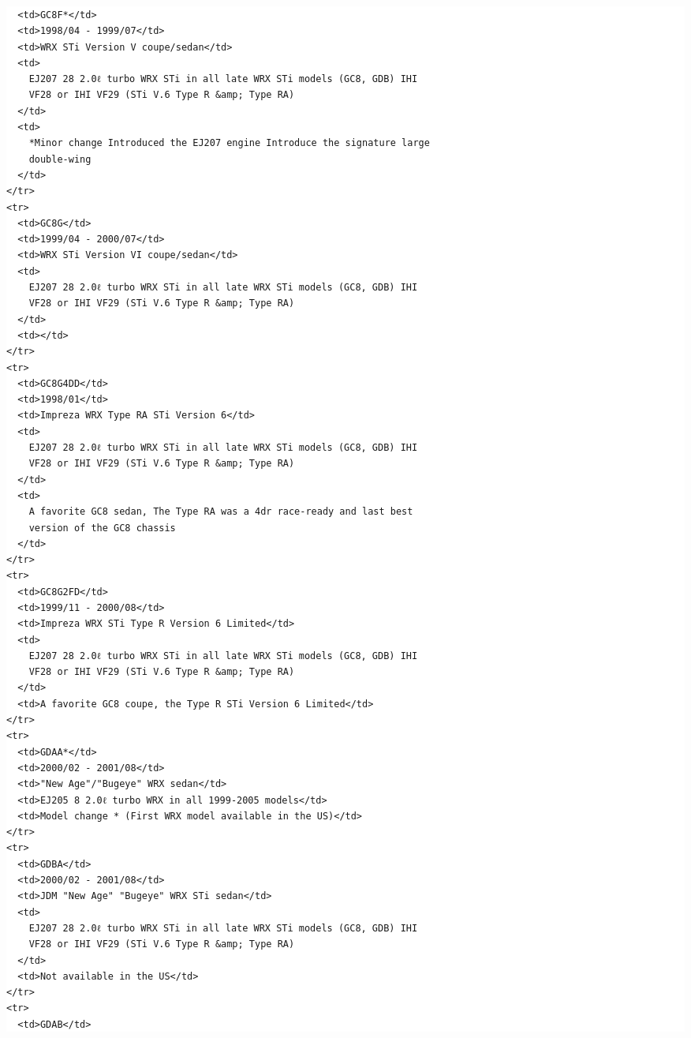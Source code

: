       <td>GC8F*</td>
      <td>1998/04 - 1999/07</td>
      <td>WRX STi Version V coupe/sedan</td>
      <td>
        EJ207 28 2.0ℓ turbo WRX STi in all late WRX STi models (GC8, GDB) IHI
        VF28 or IHI VF29 (STi V.6 Type R &amp; Type RA)
      </td>
      <td>
        *Minor change Introduced the EJ207 engine Introduce the signature large
        double-wing
      </td>
    </tr>
    <tr>
      <td>GC8G</td>
      <td>1999/04 - 2000/07</td>
      <td>WRX STi Version VI coupe/sedan</td>
      <td>
        EJ207 28 2.0ℓ turbo WRX STi in all late WRX STi models (GC8, GDB) IHI
        VF28 or IHI VF29 (STi V.6 Type R &amp; Type RA)
      </td>
      <td></td>
    </tr>
    <tr>
      <td>GC8G4DD</td>
      <td>1998/01</td>
      <td>Impreza WRX Type RA STi Version 6</td>
      <td>
        EJ207 28 2.0ℓ turbo WRX STi in all late WRX STi models (GC8, GDB) IHI
        VF28 or IHI VF29 (STi V.6 Type R &amp; Type RA)
      </td>
      <td>
        A favorite GC8 sedan, The Type RA was a 4dr race-ready and last best
        version of the GC8 chassis
      </td>
    </tr>
    <tr>
      <td>GC8G2FD</td>
      <td>1999/11 - 2000/08</td>
      <td>Impreza WRX STi Type R Version 6 Limited</td>
      <td>
        EJ207 28 2.0ℓ turbo WRX STi in all late WRX STi models (GC8, GDB) IHI
        VF28 or IHI VF29 (STi V.6 Type R &amp; Type RA)
      </td>
      <td>A favorite GC8 coupe, the Type R STi Version 6 Limited</td>
    </tr>
    <tr>
      <td>GDAA*</td>
      <td>2000/02 - 2001/08</td>
      <td>"New Age"/"Bugeye" WRX sedan</td>
      <td>EJ205 8 2.0ℓ turbo WRX in all 1999-2005 models</td>
      <td>Model change * (First WRX model available in the US)</td>
    </tr>
    <tr>
      <td>GDBA</td>
      <td>2000/02 - 2001/08</td>
      <td>JDM "New Age" "Bugeye" WRX STi sedan</td>
      <td>
        EJ207 28 2.0ℓ turbo WRX STi in all late WRX STi models (GC8, GDB) IHI
        VF28 or IHI VF29 (STi V.6 Type R &amp; Type RA)
      </td>
      <td>Not available in the US</td>
    </tr>
    <tr>
      <td>GDAB</td>
